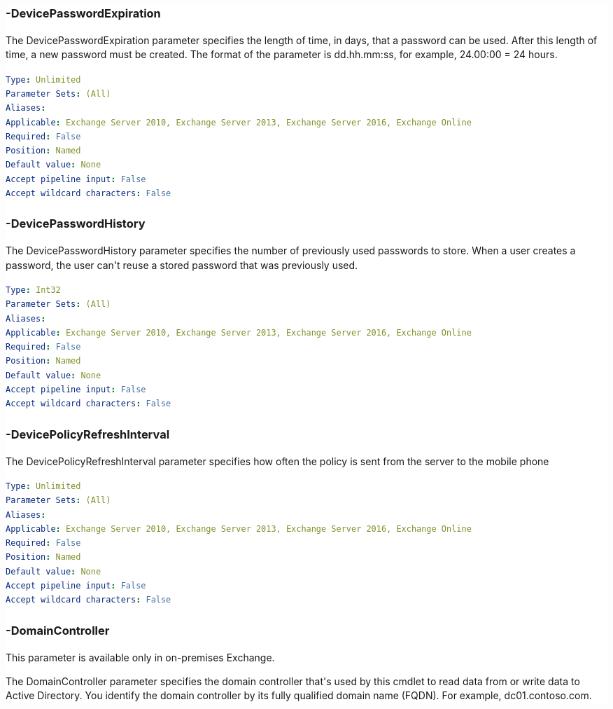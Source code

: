 ### -DevicePasswordExpiration
The DevicePasswordExpiration parameter specifies the length of time, in days, that a password can be used. After this length of time, a new password must be created. The format of the parameter is dd.hh.mm:ss, for example, 24.00:00 = 24 hours.

```yaml
Type: Unlimited
Parameter Sets: (All)
Aliases:
Applicable: Exchange Server 2010, Exchange Server 2013, Exchange Server 2016, Exchange Online
Required: False
Position: Named
Default value: None
Accept pipeline input: False
Accept wildcard characters: False
```

### -DevicePasswordHistory
The DevicePasswordHistory parameter specifies the number of previously used passwords to store. When a user creates a password, the user can't reuse a stored password that was previously used.

```yaml
Type: Int32
Parameter Sets: (All)
Aliases:
Applicable: Exchange Server 2010, Exchange Server 2013, Exchange Server 2016, Exchange Online
Required: False
Position: Named
Default value: None
Accept pipeline input: False
Accept wildcard characters: False
```

### -DevicePolicyRefreshInterval
The DevicePolicyRefreshInterval parameter specifies how often the policy is sent from the server to the mobile phone

```yaml
Type: Unlimited
Parameter Sets: (All)
Aliases:
Applicable: Exchange Server 2010, Exchange Server 2013, Exchange Server 2016, Exchange Online
Required: False
Position: Named
Default value: None
Accept pipeline input: False
Accept wildcard characters: False
```

### -DomainController
This parameter is available only in on-premises Exchange.

The DomainController parameter specifies the domain controller that's used by this cmdlet to read data from or write data to Active Directory. You identify the domain controller by its fully qualified domain name (FQDN). For example, dc01.contoso.com.
